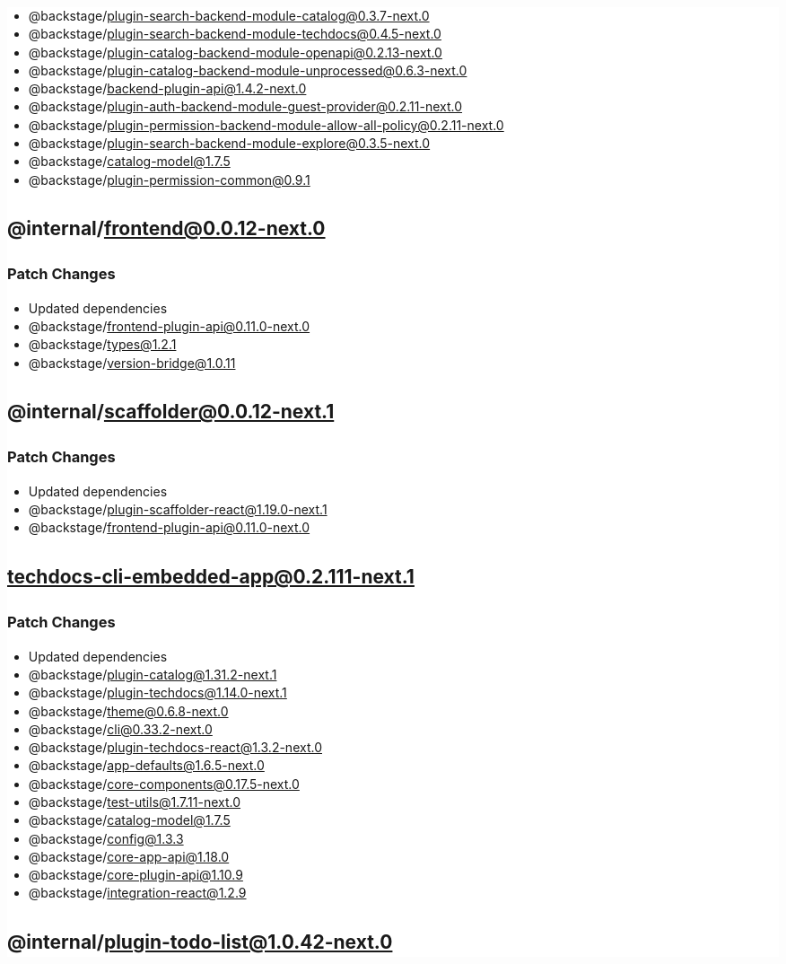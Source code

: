  - @backstage/plugin-search-backend-module-catalog@0.3.7-next.0
 - @backstage/plugin-search-backend-module-techdocs@0.4.5-next.0
 - @backstage/plugin-catalog-backend-module-openapi@0.2.13-next.0
 - @backstage/plugin-catalog-backend-module-unprocessed@0.6.3-next.0
 - @backstage/backend-plugin-api@1.4.2-next.0
 - @backstage/plugin-auth-backend-module-guest-provider@0.2.11-next.0
 - @backstage/plugin-permission-backend-module-allow-all-policy@0.2.11-next.0
 - @backstage/plugin-search-backend-module-explore@0.3.5-next.0
 - @backstage/catalog-model@1.7.5
 - @backstage/plugin-permission-common@0.9.1

## @internal/frontend@0.0.12-next.0

### Patch Changes

- Updated dependencies
 - @backstage/frontend-plugin-api@0.11.0-next.0
 - @backstage/types@1.2.1
 - @backstage/version-bridge@1.0.11

## @internal/scaffolder@0.0.12-next.1

### Patch Changes

- Updated dependencies
 - @backstage/plugin-scaffolder-react@1.19.0-next.1
 - @backstage/frontend-plugin-api@0.11.0-next.0

## techdocs-cli-embedded-app@0.2.111-next.1

### Patch Changes

- Updated dependencies
 - @backstage/plugin-catalog@1.31.2-next.1
 - @backstage/plugin-techdocs@1.14.0-next.1
 - @backstage/theme@0.6.8-next.0
 - @backstage/cli@0.33.2-next.0
 - @backstage/plugin-techdocs-react@1.3.2-next.0
 - @backstage/app-defaults@1.6.5-next.0
 - @backstage/core-components@0.17.5-next.0
 - @backstage/test-utils@1.7.11-next.0
 - @backstage/catalog-model@1.7.5
 - @backstage/config@1.3.3
 - @backstage/core-app-api@1.18.0
 - @backstage/core-plugin-api@1.10.9
 - @backstage/integration-react@1.2.9

## @internal/plugin-todo-list@1.0.42-next.0
